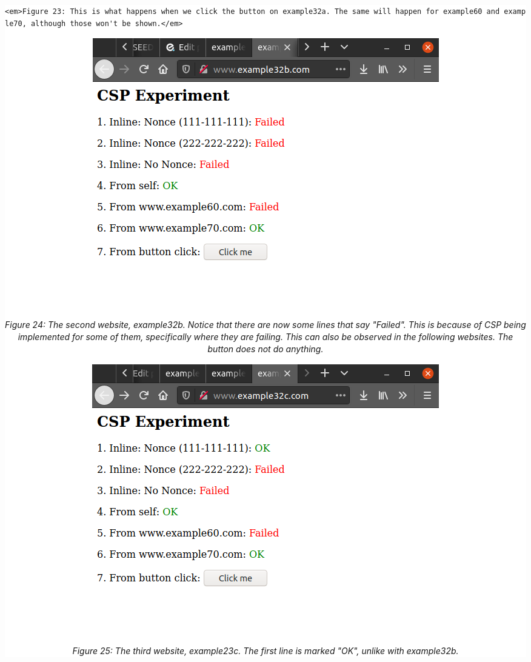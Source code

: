     <em>Figure 23: This is what happens when we click the button on example32a. The same will happen for example60 and example70, although those won't be shown.</em>
  </p>      
  
  <p align="center">
    <img src="images/pre_example32b.png" alt="pre_example32b"/>
    <br/>
    <em>Figure 24: The second website, example32b. Notice that there are now some lines that say "Failed". This is because of CSP being implemented for some of them, specifically where they are failing. This can also be observed in the following websites. The button does not do anything.</em>
  </p>    

  <p align="center">
    <img src="images/pre_example32c.png" alt="pre_example32c"/>
    <br/>
    <em>Figure 25: The third website, example23c. The first line is marked "OK", unlike with example32b.</em>
  </p>